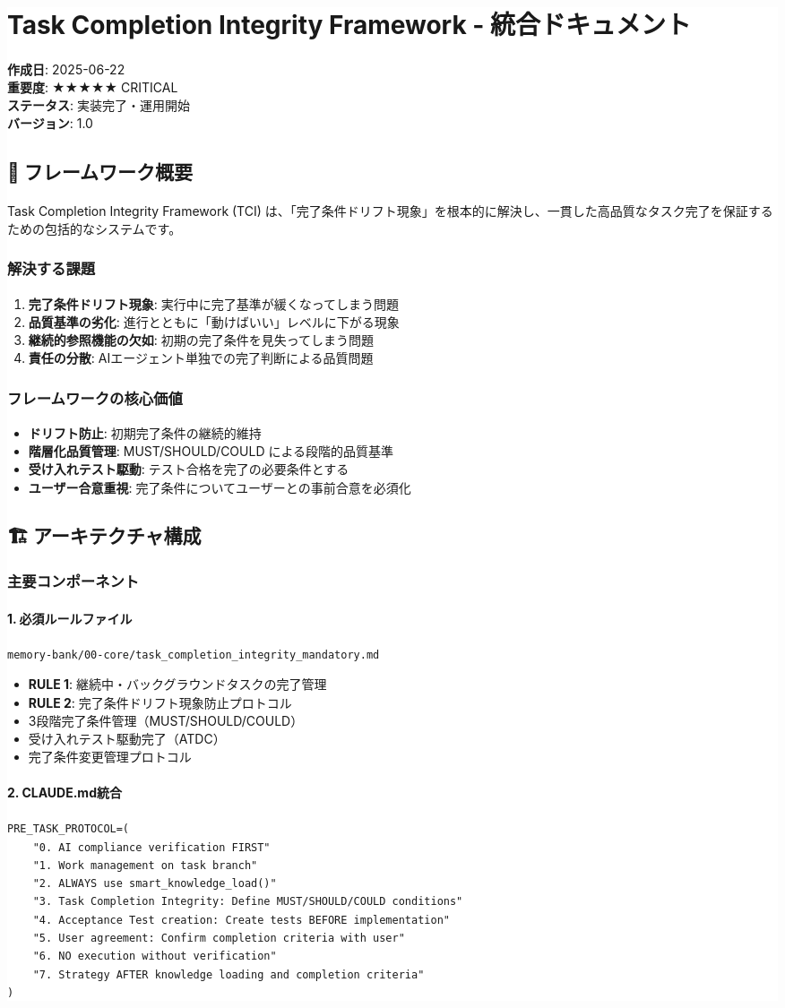 # Task Completion Integrity Framework - 統合ドキュメント

**作成日**: 2025-06-22  
**重要度**: ★★★★★ CRITICAL  
**ステータス**: 実装完了・運用開始  
**バージョン**: 1.0

## 🎯 フレームワーク概要

Task Completion Integrity Framework (TCI) は、「完了条件ドリフト現象」を根本的に解決し、一貫した高品質なタスク完了を保証するための包括的なシステムです。

### 解決する課題
1. **完了条件ドリフト現象**: 実行中に完了基準が緩くなってしまう問題
2. **品質基準の劣化**: 進行とともに「動けばいい」レベルに下がる現象
3. **継続的参照機能の欠如**: 初期の完了条件を見失ってしまう問題
4. **責任の分散**: AIエージェント単独での完了判断による品質問題

### フレームワークの核心価値
- **ドリフト防止**: 初期完了条件の継続的維持
- **階層化品質管理**: MUST/SHOULD/COULD による段階的品質基準
- **受け入れテスト駆動**: テスト合格を完了の必要条件とする
- **ユーザー合意重視**: 完了条件についてユーザーとの事前合意を必須化

## 🏗️ アーキテクチャ構成

### 主要コンポーネント

#### 1. 必須ルールファイル
```
memory-bank/00-core/task_completion_integrity_mandatory.md
```
- **RULE 1**: 継続中・バックグラウンドタスクの完了管理
- **RULE 2**: 完了条件ドリフト現象防止プロトコル
- 3段階完了条件管理（MUST/SHOULD/COULD）
- 受け入れテスト駆動完了（ATDC）
- 完了条件変更管理プロトコル

#### 2. CLAUDE.md統合
```
PRE_TASK_PROTOCOL=(
    "0. AI compliance verification FIRST"
    "1. Work management on task branch"
    "2. ALWAYS use smart_knowledge_load()"
    "3. Task Completion Integrity: Define MUST/SHOULD/COULD conditions"
    "4. Acceptance Test creation: Create tests BEFORE implementation"
    "5. User agreement: Confirm completion criteria with user"
    "6. NO execution without verification"
    "7. Strategy AFTER knowledge loading and completion criteria"
)
```

